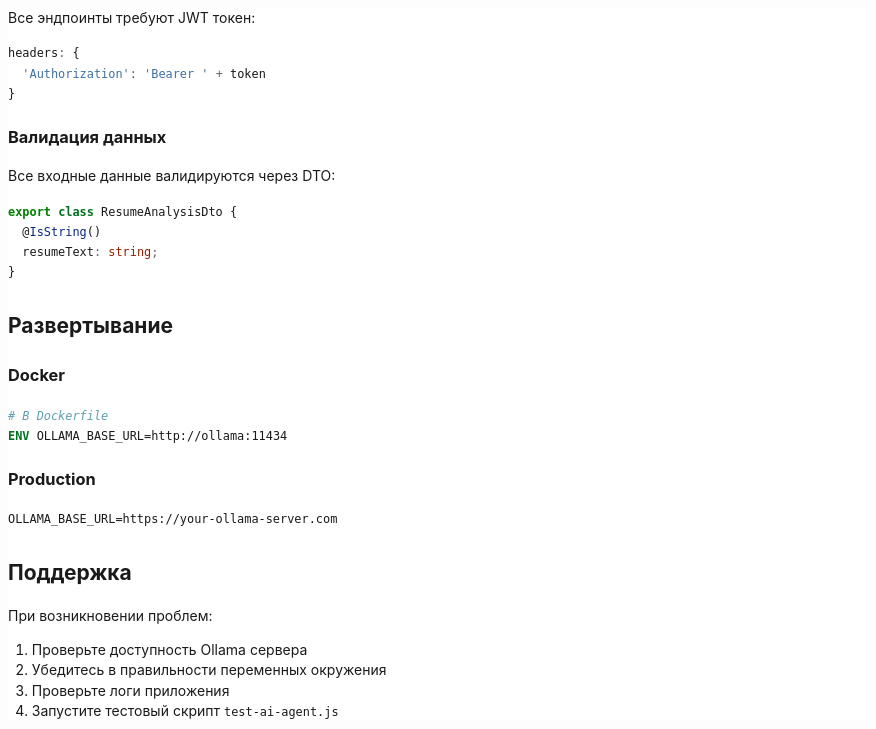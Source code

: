 Все эндпоинты требуют JWT токен:

```javascript
headers: {
  'Authorization': 'Bearer ' + token
}
```

### Валидация данных

Все входные данные валидируются через DTO:

```typescript
export class ResumeAnalysisDto {
  @IsString()
  resumeText: string;
}
```

## Развертывание

### Docker

```dockerfile
# В Dockerfile
ENV OLLAMA_BASE_URL=http://ollama:11434
```

### Production

```env
OLLAMA_BASE_URL=https://your-ollama-server.com
```

## Поддержка

При возникновении проблем:

1. Проверьте доступность Ollama сервера
2. Убедитесь в правильности переменных окружения
3. Проверьте логи приложения
4. Запустите тестовый скрипт `test-ai-agent.js`
